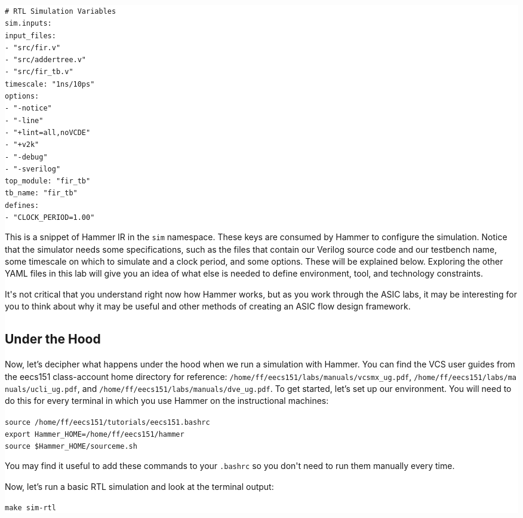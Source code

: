 ```shell
# RTL Simulation Variables
sim.inputs:
input_files:
- "src/fir.v"
- "src/addertree.v"
- "src/fir_tb.v"
timescale: "1ns/10ps"
options:
- "-notice"
- "-line"
- "+lint=all,noVCDE"
- "+v2k"
- "-debug"
- "-sverilog"
top_module: "fir_tb"
tb_name: "fir_tb"
defines:
- "CLOCK_PERIOD=1.00"
```

This is a snippet of Hammer IR in the `sim` namespace. These keys are consumed by Hammer to configure the simulation.
Notice that the simulator needs some specifications, such as the files that contain
our Verilog source code and our testbench name, some timescale on which to simulate and a clock
period, and some options. These will be explained below.
Exploring the other YAML files in this lab will give you an idea of what else is needed to define
environment, tool, and technology constraints.

It's not critical that you understand right now how Hammer works, but as you work through the ASIC labs, it may be interesting for you to think about why it may be useful and other methods of creating an ASIC flow design framework.

## Under the Hood

Now, let’s decipher what happens under the hood when we run a simulation with Hammer. 
You can find the VCS user guides from the eecs151 class-account home directory for reference: `/home/ff/eecs151/labs/manuals/vcsmx_ug.pdf`, `/home/ff/eecs151/labs/manuals/ucli_ug.pdf`, and `/home/ff/eecs151/labs/manuals/dve_ug.pdf`.
To get started, let’s set up our environment. You will need to do this for every terminal in
which you use Hammer on the instructional machines:

```shell
source /home/ff/eecs151/tutorials/eecs151.bashrc
export Hammer_HOME=/home/ff/eecs151/hammer
source $Hammer_HOME/sourceme.sh
```

You may find it useful to add these commands to your `.bashrc` so you don't need to run them manually every time.

Now, let’s run a basic RTL simulation and look at the terminal output:

```shell
make sim-rtl
```
